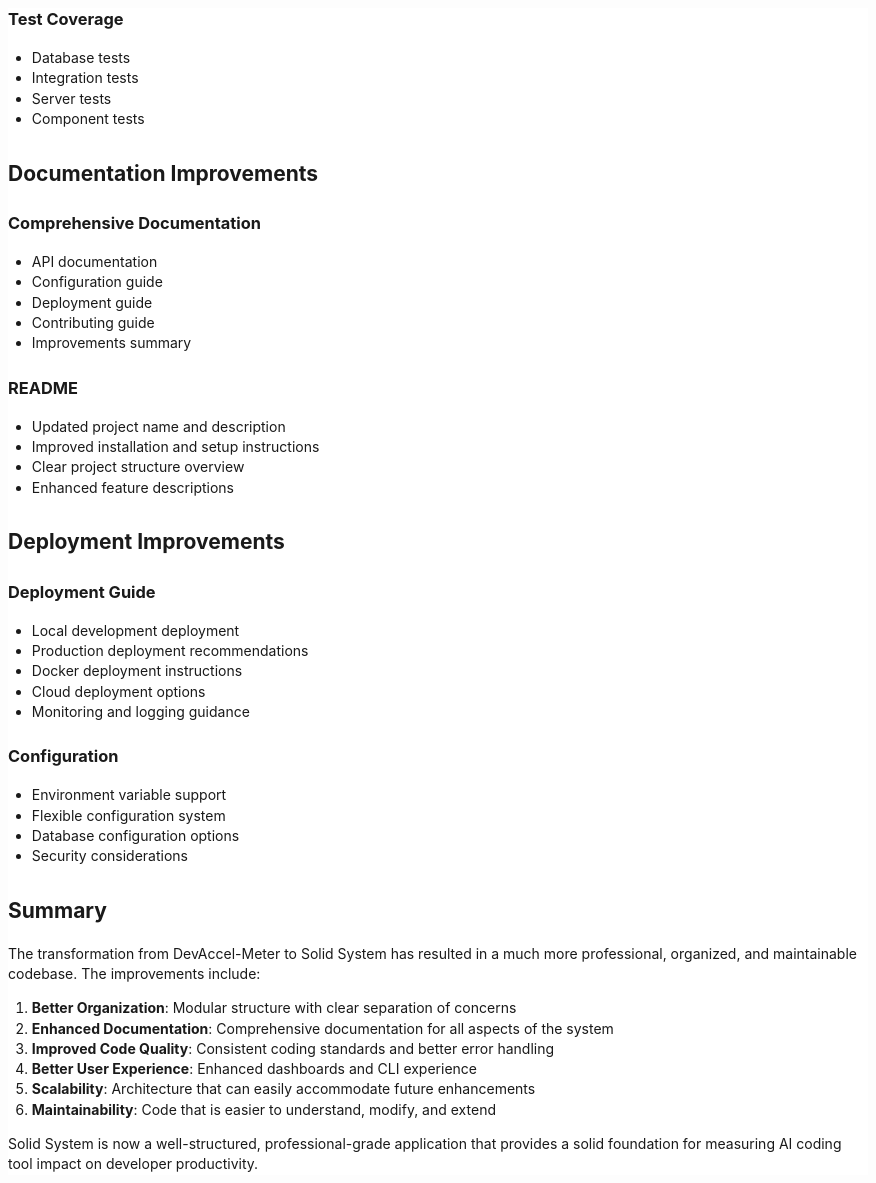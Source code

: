 ### Test Coverage
- Database tests
- Integration tests
- Server tests
- Component tests

## Documentation Improvements

### Comprehensive Documentation
- API documentation
- Configuration guide
- Deployment guide
- Contributing guide
- Improvements summary

### README
- Updated project name and description
- Improved installation and setup instructions
- Clear project structure overview
- Enhanced feature descriptions

## Deployment Improvements

### Deployment Guide
- Local development deployment
- Production deployment recommendations
- Docker deployment instructions
- Cloud deployment options
- Monitoring and logging guidance

### Configuration
- Environment variable support
- Flexible configuration system
- Database configuration options
- Security considerations

## Summary

The transformation from DevAccel-Meter to Solid System has resulted in a much more professional, organized, and maintainable codebase. The improvements include:

1. **Better Organization**: Modular structure with clear separation of concerns
2. **Enhanced Documentation**: Comprehensive documentation for all aspects of the system
3. **Improved Code Quality**: Consistent coding standards and better error handling
4. **Better User Experience**: Enhanced dashboards and CLI experience
5. **Scalability**: Architecture that can easily accommodate future enhancements
6. **Maintainability**: Code that is easier to understand, modify, and extend

Solid System is now a well-structured, professional-grade application that provides a solid foundation for measuring AI coding tool impact on developer productivity.